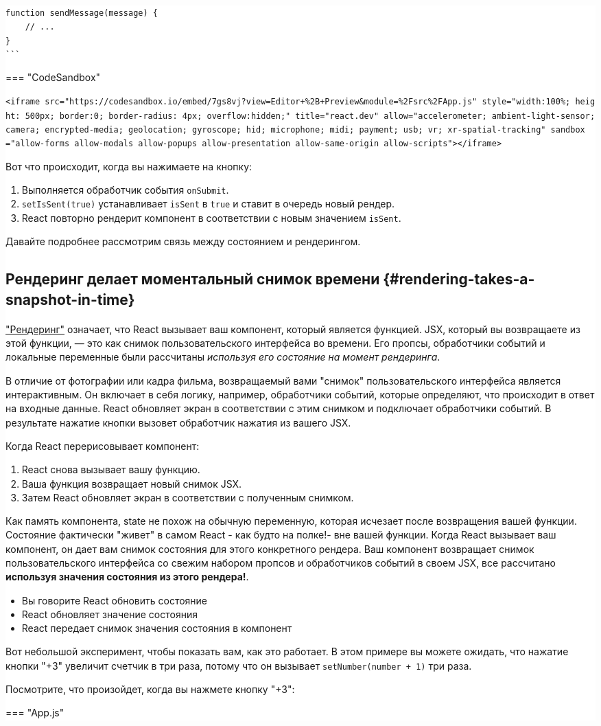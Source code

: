     function sendMessage(message) {
    	// ...
    }
    ```

=== "CodeSandbox"

    <iframe src="https://codesandbox.io/embed/7gs8vj?view=Editor+%2B+Preview&module=%2Fsrc%2FApp.js" style="width:100%; height: 500px; border:0; border-radius: 4px; overflow:hidden;" title="react.dev" allow="accelerometer; ambient-light-sensor; camera; encrypted-media; geolocation; gyroscope; hid; microphone; midi; payment; usb; vr; xr-spatial-tracking" sandbox="allow-forms allow-modals allow-popups allow-presentation allow-same-origin allow-scripts"></iframe>

Вот что происходит, когда вы нажимаете на кнопку:

1.  Выполняется обработчик события `onSubmit`.
2.  `setIsSent(true)` устанавливает `isSent` в `true` и ставит в очередь новый рендер.
3.  React повторно рендерит компонент в соответствии с новым значением `isSent`.

Давайте подробнее рассмотрим связь между состоянием и рендерингом.

## Рендеринг делает моментальный снимок времени {#rendering-takes-a-snapshot-in-time}

["Рендеринг"](render-and-commit.md#step-2-react-renders-your-components) означает, что React вызывает ваш компонент, который является функцией. JSX, который вы возвращаете из этой функции, — это как снимок пользовательского интерфейса во времени. Его пропсы, обработчики событий и локальные переменные были рассчитаны _используя его состояние на момент рендеринга_.

В отличие от фотографии или кадра фильма, возвращаемый вами "снимок" пользовательского интерфейса является интерактивным. Он включает в себя логику, например, обработчики событий, которые определяют, что происходит в ответ на входные данные. React обновляет экран в соответствии с этим снимком и подключает обработчики событий. В результате нажатие кнопки вызовет обработчик нажатия из вашего JSX.

Когда React перерисовывает компонент:

1.  React снова вызывает вашу функцию.
2.  Ваша функция возвращает новый снимок JSX.
3.  Затем React обновляет экран в соответствии с полученным снимком.

Как память компонента, state не похож на обычную переменную, которая исчезает после возвращения вашей функции. Состояние фактически "живет" в самом React - как будто на полке!- вне вашей функции. Когда React вызывает ваш компонент, он дает вам снимок состояния для этого конкретного рендера. Ваш компонент возвращает снимок пользовательского интерфейса со свежим набором пропсов и обработчиков событий в своем JSX, все рассчитано **используя значения состояния из этого рендера!**.

-   Вы говорите React обновить состояние
-   React обновляет значение состояния
-   React передает снимок значения состояния в компонент

Вот небольшой эксперимент, чтобы показать вам, как это работает. В этом примере вы можете ожидать, что нажатие кнопки "+3" увеличит счетчик в три раза, потому что он вызывает `setNumber(number + 1)` три раза.

Посмотрите, что произойдет, когда вы нажмете кнопку "+3":

=== "App.js"

